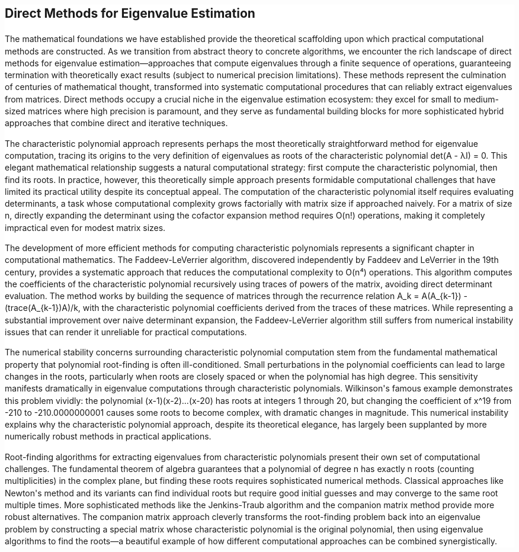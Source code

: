 ## Direct Methods for Eigenvalue Estimation

The mathematical foundations we have established provide the theoretical scaffolding upon which practical computational methods are constructed. As we transition from abstract theory to concrete algorithms, we encounter the rich landscape of direct methods for eigenvalue estimation—approaches that compute eigenvalues through a finite sequence of operations, guaranteeing termination with theoretically exact results (subject to numerical precision limitations). These methods represent the culmination of centuries of mathematical thought, transformed into systematic computational procedures that can reliably extract eigenvalues from matrices. Direct methods occupy a crucial niche in the eigenvalue estimation ecosystem: they excel for small to medium-sized matrices where high precision is paramount, and they serve as fundamental building blocks for more sophisticated hybrid approaches that combine direct and iterative techniques.

The characteristic polynomial approach represents perhaps the most theoretically straightforward method for eigenvalue computation, tracing its origins to the very definition of eigenvalues as roots of the characteristic polynomial det(A - λI) = 0. This elegant mathematical relationship suggests a natural computational strategy: first compute the characteristic polynomial, then find its roots. In practice, however, this theoretically simple approach presents formidable computational challenges that have limited its practical utility despite its conceptual appeal. The computation of the characteristic polynomial itself requires evaluating determinants, a task whose computational complexity grows factorially with matrix size if approached naively. For a matrix of size n, directly expanding the determinant using the cofactor expansion method requires O(n!) operations, making it completely impractical even for modest matrix sizes.

The development of more efficient methods for computing characteristic polynomials represents a significant chapter in computational mathematics. The Faddeev-LeVerrier algorithm, discovered independently by Faddeev and LeVerrier in the 19th century, provides a systematic approach that reduces the computational complexity to O(n⁴) operations. This algorithm computes the coefficients of the characteristic polynomial recursively using traces of powers of the matrix, avoiding direct determinant evaluation. The method works by building the sequence of matrices through the recurrence relation A_k = A(A_{k-1}) - (trace(A_{k-1})A)/k, with the characteristic polynomial coefficients derived from the traces of these matrices. While representing a substantial improvement over naive determinant expansion, the Faddeev-LeVerrier algorithm still suffers from numerical instability issues that can render it unreliable for practical computations.

The numerical stability concerns surrounding characteristic polynomial computation stem from the fundamental mathematical property that polynomial root-finding is often ill-conditioned. Small perturbations in the polynomial coefficients can lead to large changes in the roots, particularly when roots are closely spaced or when the polynomial has high degree. This sensitivity manifests dramatically in eigenvalue computations through characteristic polynomials. Wilkinson's famous example demonstrates this problem vividly: the polynomial (x-1)(x-2)...(x-20) has roots at integers 1 through 20, but changing the coefficient of x^19 from -210 to -210.0000000001 causes some roots to become complex, with dramatic changes in magnitude. This numerical instability explains why the characteristic polynomial approach, despite its theoretical elegance, has largely been supplanted by more numerically robust methods in practical applications.

Root-finding algorithms for extracting eigenvalues from characteristic polynomials present their own set of computational challenges. The fundamental theorem of algebra guarantees that a polynomial of degree n has exactly n roots (counting multiplicities) in the complex plane, but finding these roots requires sophisticated numerical methods. Classical approaches like Newton's method and its variants can find individual roots but require good initial guesses and may converge to the same root multiple times. More sophisticated methods like the Jenkins-Traub algorithm and the companion matrix method provide more robust alternatives. The companion matrix approach cleverly transforms the root-finding problem back into an eigenvalue problem by constructing a special matrix whose characteristic polynomial is the original polynomial, then using eigenvalue algorithms to find the roots—a beautiful example of how different computational approaches can be combined synergistically.
